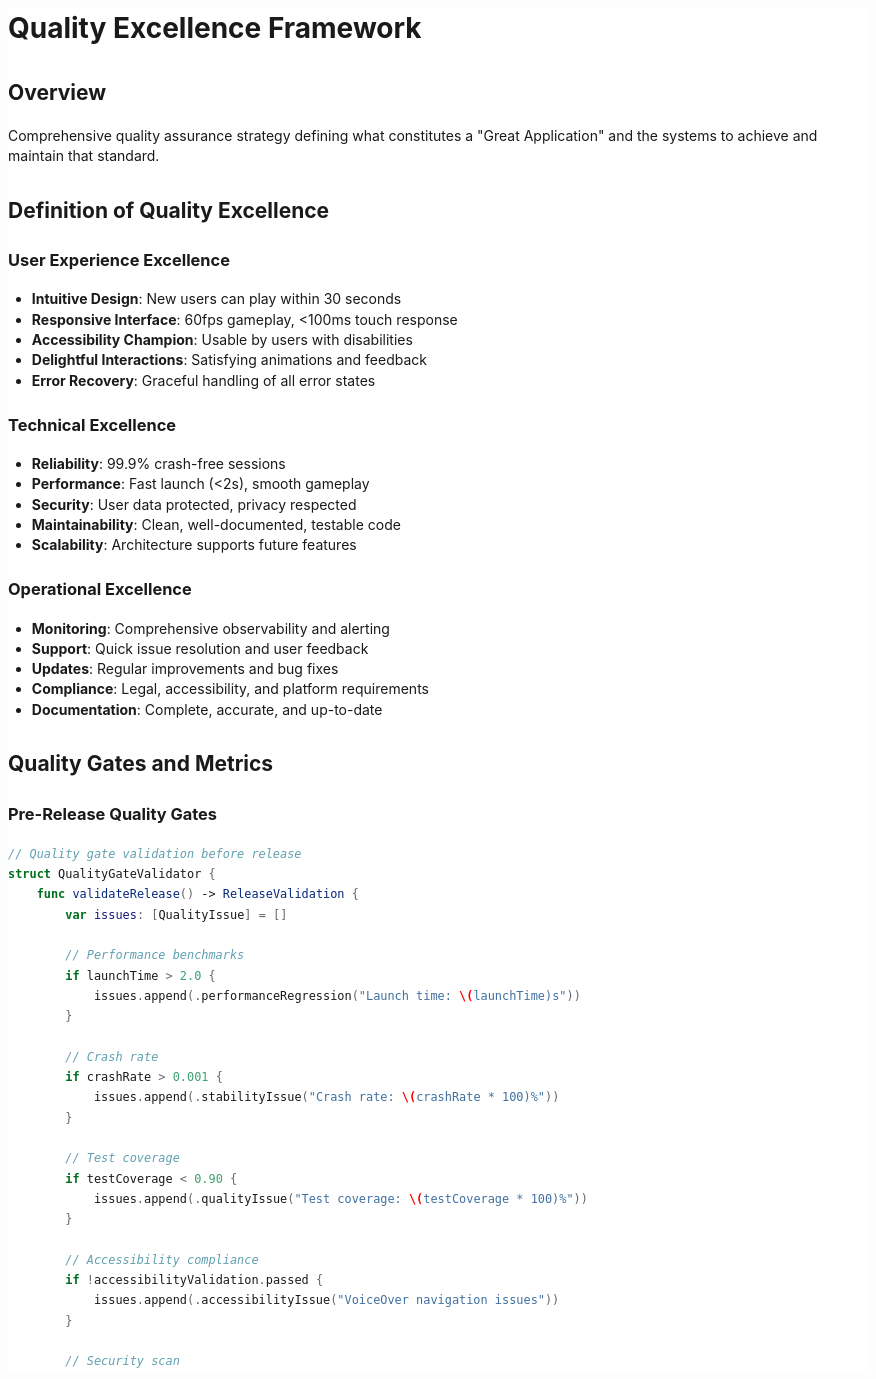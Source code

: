 # Quality Excellence Framework

## Overview

Comprehensive quality assurance strategy defining what constitutes a "Great Application" and the systems to achieve and maintain that standard.

## Definition of Quality Excellence

### User Experience Excellence
- **Intuitive Design**: New users can play within 30 seconds
- **Responsive Interface**: 60fps gameplay, <100ms touch response
- **Accessibility Champion**: Usable by users with disabilities
- **Delightful Interactions**: Satisfying animations and feedback
- **Error Recovery**: Graceful handling of all error states

### Technical Excellence
- **Reliability**: 99.9% crash-free sessions
- **Performance**: Fast launch (<2s), smooth gameplay
- **Security**: User data protected, privacy respected
- **Maintainability**: Clean, well-documented, testable code
- **Scalability**: Architecture supports future features

### Operational Excellence
- **Monitoring**: Comprehensive observability and alerting
- **Support**: Quick issue resolution and user feedback
- **Updates**: Regular improvements and bug fixes
- **Compliance**: Legal, accessibility, and platform requirements
- **Documentation**: Complete, accurate, and up-to-date

## Quality Gates and Metrics

### Pre-Release Quality Gates
```swift
// Quality gate validation before release
struct QualityGateValidator {
    func validateRelease() -> ReleaseValidation {
        var issues: [QualityIssue] = []
        
        // Performance benchmarks
        if launchTime > 2.0 {
            issues.append(.performanceRegression("Launch time: \(launchTime)s"))
        }
        
        // Crash rate
        if crashRate > 0.001 {
            issues.append(.stabilityIssue("Crash rate: \(crashRate * 100)%"))
        }
        
        // Test coverage
        if testCoverage < 0.90 {
            issues.append(.qualityIssue("Test coverage: \(testCoverage * 100)%"))
        }
        
        // Accessibility compliance
        if !accessibilityValidation.passed {
            issues.append(.accessibilityIssue("VoiceOver navigation issues"))
        }
        
        // Security scan
```